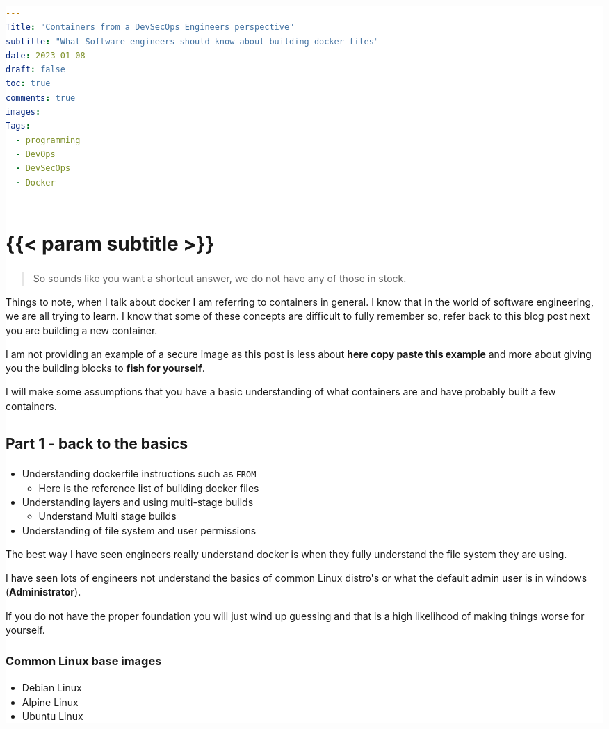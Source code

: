 ```yaml
---
Title: "Containers from a DevSecOps Engineers perspective"
subtitle: "What Software engineers should know about building docker files"
date: 2023-01-08
draft: false
toc: true
comments: true
images:
Tags:
  - programming
  - DevOps
  - DevSecOps
  - Docker
---
```


# {{< param subtitle >}}

> So sounds like you want a shortcut answer, we do not have any of those in stock.

Things to note, when I talk about docker I am referring to containers in general. I know that in the world of software engineering, we are all trying to learn. I know that some of these concepts are difficult to fully remember so, refer back to this blog post next you are building a new container.

I am not providing an example of a secure image as this post is less about **here copy paste this example** and more about giving you the building blocks to **fish for yourself**.

I will make some assumptions that you have a basic understanding of what containers are and have probably built a few containers.

## Part 1 - back to the basics

- Understanding dockerfile instructions such as `FROM`
  - [Here is the reference list of building docker files](https://docs.docker.com/engine/reference/builder)
- Understanding layers and using multi-stage builds
  - Understand [Multi stage builds](https://docs.docker.com/build/building/multi-stage/)
- Understanding of file system and user permissions

The best way I have seen engineers really understand docker is when they fully understand the file system they are using.

I have seen lots of engineers not understand the basics of common Linux distro's or what the default admin user is in windows (**Administrator**).

If you do not have the proper foundation you will just wind up guessing and that is a high likelihood of making things worse for yourself.

### Common Linux base images

- Debian Linux
- Alpine Linux
- Ubuntu Linux
